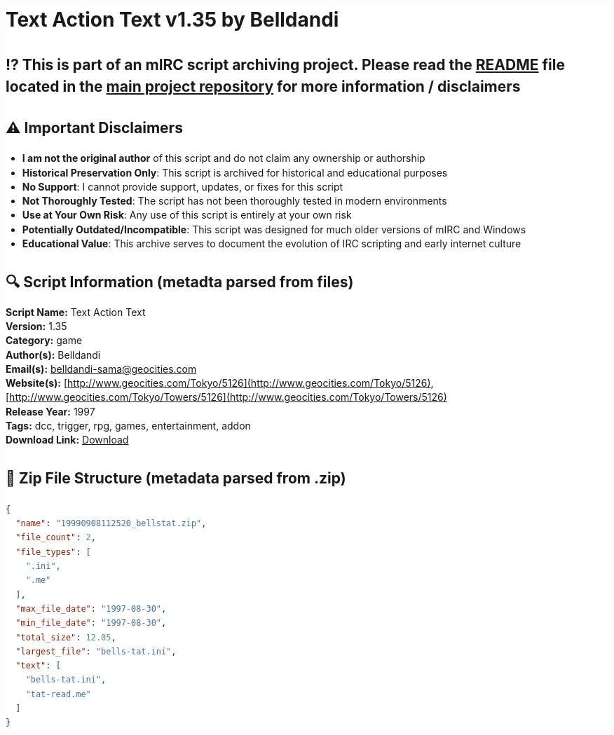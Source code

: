 # Text Action Text v1.35 by Belldandi

## ⁉️ This is part of an mIRC script archiving project. Please read the [README](https://github.com/sorzkode/mirc_scripts_archive/blob/main/README.md) file located in the [main project repository](https://github.com/sorzkode/mirc_scripts_archive) for more information / disclaimers  

## ⚠️ Important Disclaimers

- **I am not the original author** of this script and do not claim any ownership or authorship
- **Historical Preservation Only**: This script is archived for historical and educational purposes
- **No Support**: I cannot provide support, updates, or fixes for this script
- **Not Thoroughly Tested**: The script has not been thoroughly tested in modern environments
- **Use at Your Own Risk**: Any use of this script is entirely at your own risk
- **Potentially Outdated/Incompatible**: This script was designed for much older versions of mIRC and Windows
- **Educational Value**: This archive serves to document the evolution of IRC scripting and early internet culture

## 🔍 Script Information (metadta parsed from files)

**Script Name:** Text Action Text  
**Version:** 1.35  
**Category:** game  
**Author(s):** Belldandi  
**Email(s):** <belldandi-sama@geocities.com>  
**Website(s):** [http://www.geocities.com/Tokyo/5126](http://www.geocities.com/Tokyo/5126), [http://www.geocities.com/Tokyo/Towers/5126](http://www.geocities.com/Tokyo/Towers/5126)  
**Release Year:** 1997  
**Tags:** dcc, trigger, rpg, games, entertainment, addon  
**Download Link:** [Download](https://github.com/sorzkode/mirc_scripts_archive/raw/main/hawkee.com/19990908112520_bellstat/19990908112520_bellstat.zip)  

## 📂 Zip File Structure (metadata parsed from .zip)

```json
{
  "name": "19990908112520_bellstat.zip",
  "file_count": 2,
  "file_types": [
    ".ini",
    ".me"
  ],
  "max_file_date": "1997-08-30",
  "min_file_date": "1997-08-30",
  "total_size": 12.05,
  "largest_file": "bells-tat.ini",
  "text": [
    "bells-tat.ini",
    "tat-read.me"
  ]
}
```
